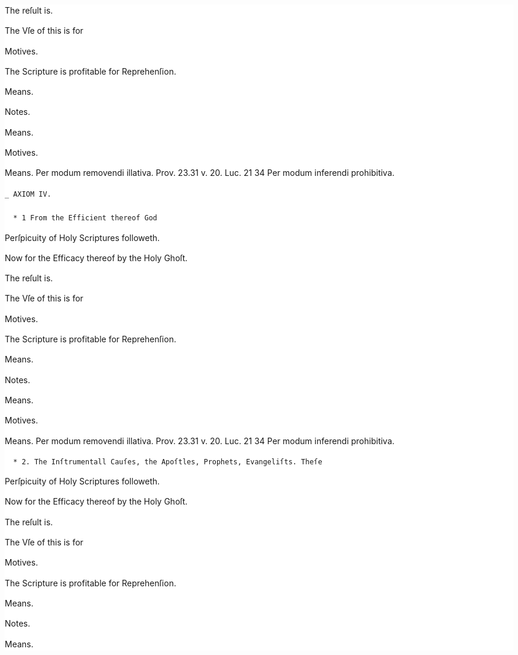 The reſult is.

The Vſe of this is for

Motives.

The Scripture is profitable for Reprehenſion.

Means.

Notes.

Means.

Motives.

Means.
Per modum removendi illativa. Prov. 23.31 v. 20. Luc. 21 34 Per modum inferendi prohibitiva.

    _ AXIOM IV.

      * 1 From the Efficient thereof God

Perſpicuity of Holy Scriptures followeth.

Now for the Efficacy thereof by the Holy Ghoſt.

The reſult is.

The Vſe of this is for

Motives.

The Scripture is profitable for Reprehenſion.

Means.

Notes.

Means.

Motives.

Means.
Per modum removendi illativa. Prov. 23.31 v. 20. Luc. 21 34 Per modum inferendi prohibitiva.

      * 2. The Inſtrumentall Cauſes, the Apoſtles, Prophets, Evangeliſts. Theſe

Perſpicuity of Holy Scriptures followeth.

Now for the Efficacy thereof by the Holy Ghoſt.

The reſult is.

The Vſe of this is for

Motives.

The Scripture is profitable for Reprehenſion.

Means.

Notes.

Means.
